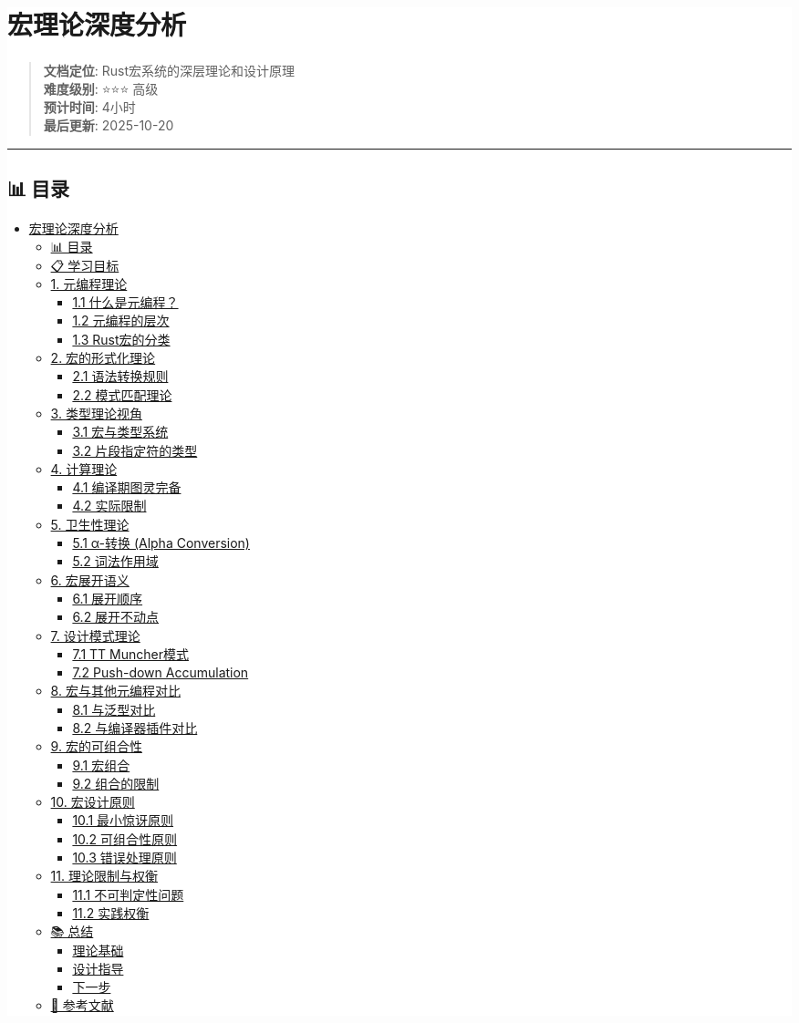 ﻿# 宏理论深度分析

> **文档定位**: Rust宏系统的深层理论和设计原理  
> **难度级别**: ⭐⭐⭐ 高级  
> **预计时间**: 4小时  
> **最后更新**: 2025-10-20

---

## 📊 目录

- [宏理论深度分析](#宏理论深度分析)
  - [📊 目录](#-目录)
  - [📋 学习目标](#-学习目标)
  - [1. 元编程理论](#1-元编程理论)
    - [1.1 什么是元编程？](#11-什么是元编程)
    - [1.2 元编程的层次](#12-元编程的层次)
    - [1.3 Rust宏的分类](#13-rust宏的分类)
  - [2. 宏的形式化理论](#2-宏的形式化理论)
    - [2.1 语法转换规则](#21-语法转换规则)
    - [2.2 模式匹配理论](#22-模式匹配理论)
  - [3. 类型理论视角](#3-类型理论视角)
    - [3.1 宏与类型系统](#31-宏与类型系统)
    - [3.2 片段指定符的类型](#32-片段指定符的类型)
  - [4. 计算理论](#4-计算理论)
    - [4.1 编译期图灵完备](#41-编译期图灵完备)
    - [4.2 实际限制](#42-实际限制)
  - [5. 卫生性理论](#5-卫生性理论)
    - [5.1 α-转换 (Alpha Conversion)](#51-α-转换-alpha-conversion)
    - [5.2 词法作用域](#52-词法作用域)
  - [6. 宏展开语义](#6-宏展开语义)
    - [6.1 展开顺序](#61-展开顺序)
    - [6.2 展开不动点](#62-展开不动点)
  - [7. 设计模式理论](#7-设计模式理论)
    - [7.1 TT Muncher模式](#71-tt-muncher模式)
    - [7.2 Push-down Accumulation](#72-push-down-accumulation)
  - [8. 宏与其他元编程对比](#8-宏与其他元编程对比)
    - [8.1 与泛型对比](#81-与泛型对比)
    - [8.2 与编译器插件对比](#82-与编译器插件对比)
  - [9. 宏的可组合性](#9-宏的可组合性)
    - [9.1 宏组合](#91-宏组合)
    - [9.2 组合的限制](#92-组合的限制)
  - [10. 宏设计原则](#10-宏设计原则)
    - [10.1 最小惊讶原则](#101-最小惊讶原则)
    - [10.2 可组合性原则](#102-可组合性原则)
    - [10.3 错误处理原则](#103-错误处理原则)
  - [11. 理论限制与权衡](#11-理论限制与权衡)
    - [11.1 不可判定性问题](#111-不可判定性问题)
    - [11.2 实践权衡](#112-实践权衡)
  - [📚 总结](#-总结)
    - [理论基础](#理论基础)
    - [设计指导](#设计指导)
    - [下一步](#下一步)
  - [🔗 参考文献](#-参考文献)
